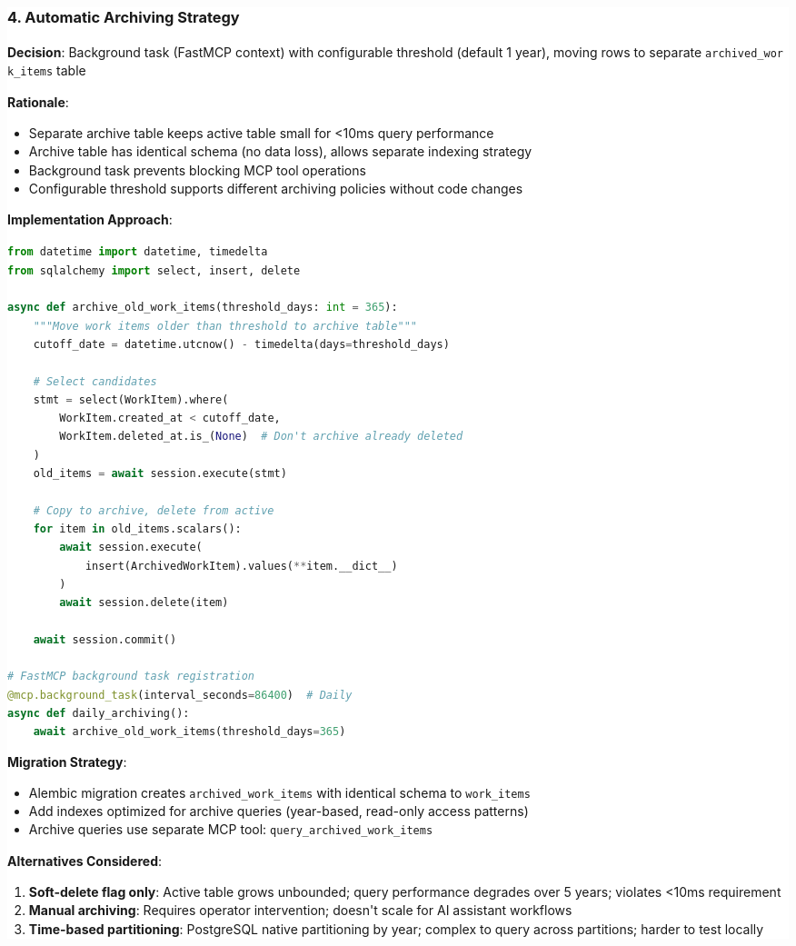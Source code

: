 ### 4. Automatic Archiving Strategy

**Decision**: Background task (FastMCP context) with configurable threshold (default 1 year), moving rows to separate `archived_work_items` table

**Rationale**:
- Separate archive table keeps active table small for <10ms query performance
- Archive table has identical schema (no data loss), allows separate indexing strategy
- Background task prevents blocking MCP tool operations
- Configurable threshold supports different archiving policies without code changes

**Implementation Approach**:
```python
from datetime import datetime, timedelta
from sqlalchemy import select, insert, delete

async def archive_old_work_items(threshold_days: int = 365):
    """Move work items older than threshold to archive table"""
    cutoff_date = datetime.utcnow() - timedelta(days=threshold_days)

    # Select candidates
    stmt = select(WorkItem).where(
        WorkItem.created_at < cutoff_date,
        WorkItem.deleted_at.is_(None)  # Don't archive already deleted
    )
    old_items = await session.execute(stmt)

    # Copy to archive, delete from active
    for item in old_items.scalars():
        await session.execute(
            insert(ArchivedWorkItem).values(**item.__dict__)
        )
        await session.delete(item)

    await session.commit()

# FastMCP background task registration
@mcp.background_task(interval_seconds=86400)  # Daily
async def daily_archiving():
    await archive_old_work_items(threshold_days=365)
```

**Migration Strategy**:
- Alembic migration creates `archived_work_items` with identical schema to `work_items`
- Add indexes optimized for archive queries (year-based, read-only access patterns)
- Archive queries use separate MCP tool: `query_archived_work_items`

**Alternatives Considered**:
1. **Soft-delete flag only**: Active table grows unbounded; query performance degrades over 5 years; violates <10ms requirement
2. **Manual archiving**: Requires operator intervention; doesn't scale for AI assistant workflows
3. **Time-based partitioning**: PostgreSQL native partitioning by year; complex to query across partitions; harder to test locally

